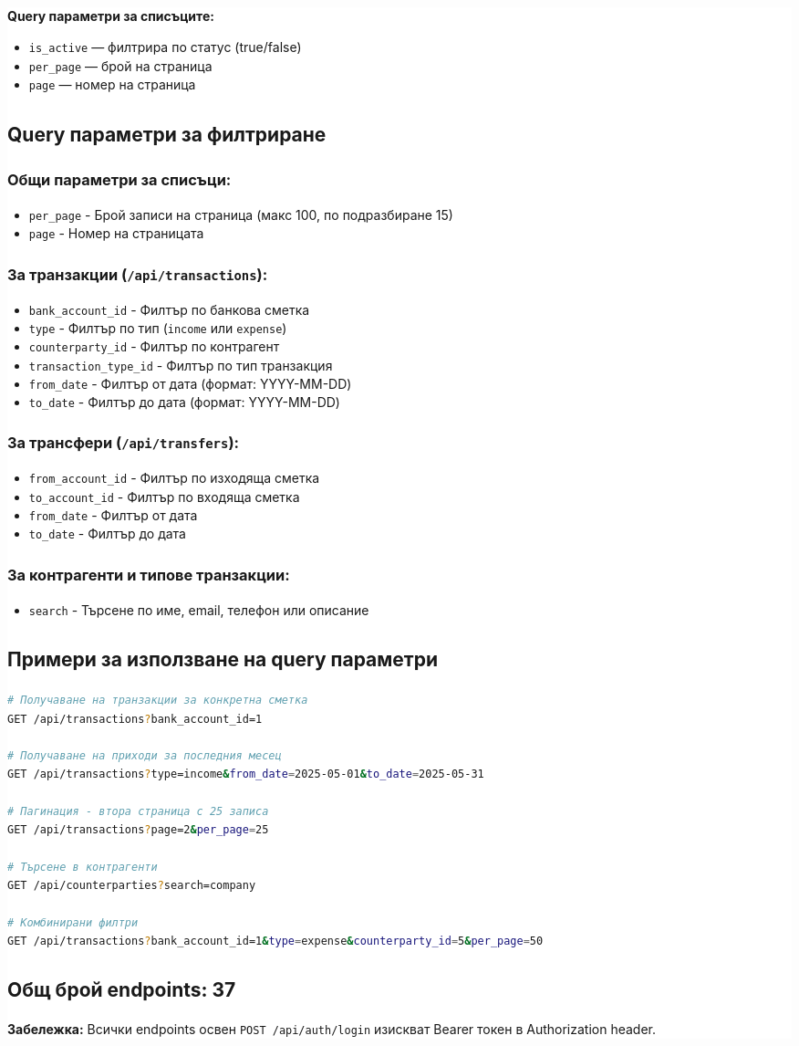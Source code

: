 
**Query параметри за списъците:**
- `is_active` — филтрира по статус (true/false)
- `per_page` — брой на страница
- `page` — номер на страница

## Query параметри за филтриране

### Общи параметри за списъци:
- `per_page` - Брой записи на страница (макс 100, по подразбиране 15)
- `page` - Номер на страницата

### За транзакции (`/api/transactions`):
- `bank_account_id` - Филтър по банкова сметка
- `type` - Филтър по тип (`income` или `expense`)
- `counterparty_id` - Филтър по контрагент
- `transaction_type_id` - Филтър по тип транзакция
- `from_date` - Филтър от дата (формат: YYYY-MM-DD)
- `to_date` - Филтър до дата (формат: YYYY-MM-DD)

### За трансфери (`/api/transfers`):
- `from_account_id` - Филтър по изходяща сметка
- `to_account_id` - Филтър по входяща сметка
- `from_date` - Филтър от дата
- `to_date` - Филтър до дата

### За контрагенти и типове транзакции:
- `search` - Търсене по име, email, телефон или описание

## Примери за използване на query параметри

```bash
# Получаване на транзакции за конкретна сметка
GET /api/transactions?bank_account_id=1

# Получаване на приходи за последния месец
GET /api/transactions?type=income&from_date=2025-05-01&to_date=2025-05-31

# Пагинация - втора страница с 25 записа
GET /api/transactions?page=2&per_page=25

# Търсене в контрагенти
GET /api/counterparties?search=company

# Комбинирани филтри
GET /api/transactions?bank_account_id=1&type=expense&counterparty_id=5&per_page=50
```

## Общ брой endpoints: 37

**Забележка:** Всички endpoints освен `POST /api/auth/login` изискват Bearer токен в Authorization header.
